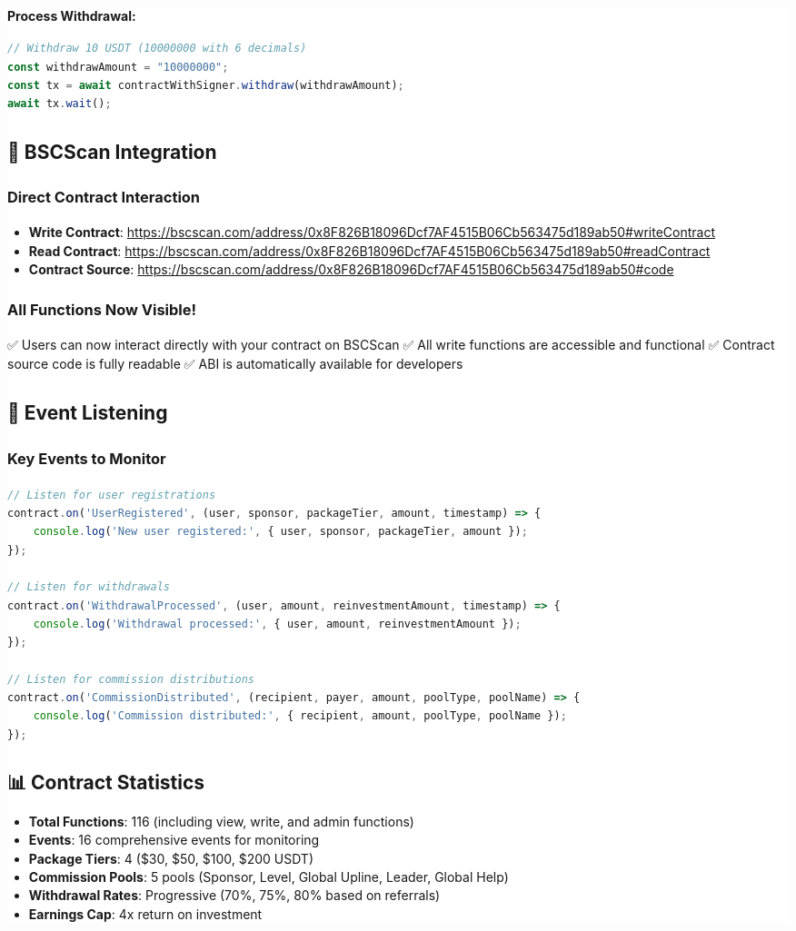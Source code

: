 **Process Withdrawal:**
```javascript
// Withdraw 10 USDT (10000000 with 6 decimals)
const withdrawAmount = "10000000";
const tx = await contractWithSigner.withdraw(withdrawAmount);
await tx.wait();
```

## 🎉 **BSCScan Integration**

### **Direct Contract Interaction**
- **Write Contract**: https://bscscan.com/address/0x8F826B18096Dcf7AF4515B06Cb563475d189ab50#writeContract
- **Read Contract**: https://bscscan.com/address/0x8F826B18096Dcf7AF4515B06Cb563475d189ab50#readContract
- **Contract Source**: https://bscscan.com/address/0x8F826B18096Dcf7AF4515B06Cb563475d189ab50#code

### **All Functions Now Visible!**
✅ Users can now interact directly with your contract on BSCScan
✅ All write functions are accessible and functional
✅ Contract source code is fully readable
✅ ABI is automatically available for developers

## 🔄 **Event Listening**

### **Key Events to Monitor**
```javascript
// Listen for user registrations
contract.on('UserRegistered', (user, sponsor, packageTier, amount, timestamp) => {
    console.log('New user registered:', { user, sponsor, packageTier, amount });
});

// Listen for withdrawals
contract.on('WithdrawalProcessed', (user, amount, reinvestmentAmount, timestamp) => {
    console.log('Withdrawal processed:', { user, amount, reinvestmentAmount });
});

// Listen for commission distributions
contract.on('CommissionDistributed', (recipient, payer, amount, poolType, poolName) => {
    console.log('Commission distributed:', { recipient, amount, poolType, poolName });
});
```

## 📊 **Contract Statistics**

- **Total Functions**: 116 (including view, write, and admin functions)
- **Events**: 16 comprehensive events for monitoring
- **Package Tiers**: 4 ($30, $50, $100, $200 USDT)
- **Commission Pools**: 5 pools (Sponsor, Level, Global Upline, Leader, Global Help)
- **Withdrawal Rates**: Progressive (70%, 75%, 80% based on referrals)
- **Earnings Cap**: 4x return on investment
